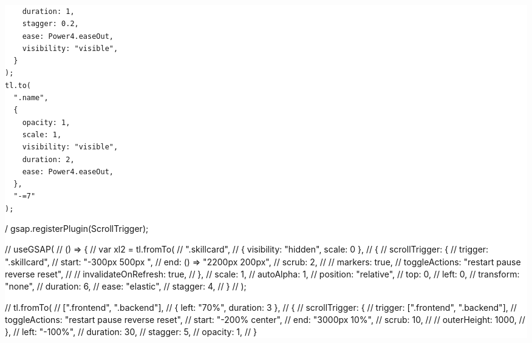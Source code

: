         duration: 1,
        stagger: 0.2,
        ease: Power4.easeOut,
        visibility: "visible",
      }
    );
    tl.to(
      ".name",
      {
        opacity: 1,
        scale: 1,
        visibility: "visible",
        duration: 2,
        ease: Power4.easeOut,
      },
      "-=7"
    );



/ gsap.registerPlugin(ScrollTrigger);

// useGSAP(
// () => {
// var xl2 = tl.fromTo(
// ".skillcard",
// { visibility: "hidden", scale: 0 },
// {
// scrollTrigger: {
// trigger: ".skillcard",
// start: "-300px 500px ",
// end: () => "2200px 200px",
// scrub: 2,
// // markers: true,
// toggleActions: "restart pause reverse reset",
// // invalidateOnRefresh: true,
// },
// scale: 1,
// autoAlpha: 1,
// position: "relative",
// top: 0,
// left: 0,
// transform: "none",
// duration: 6,
// ease: "elastic",
// stagger: 4,
// }
// );

// tl.fromTo(
// [".frontend", ".backend"],
// { left: "70%", duration: 3 },
// {
// scrollTrigger: {
// trigger: [".frontend", ".backend"],
// toggleActions: "restart pause reverse reset",
// start: "-200% center",
// end: "3000px 10%",
// scrub: 10,
// // outerHeight: 1000,
// },
// left: "-100%",
// duration: 30,
// stagger: 5,
// opacity: 1,
// }